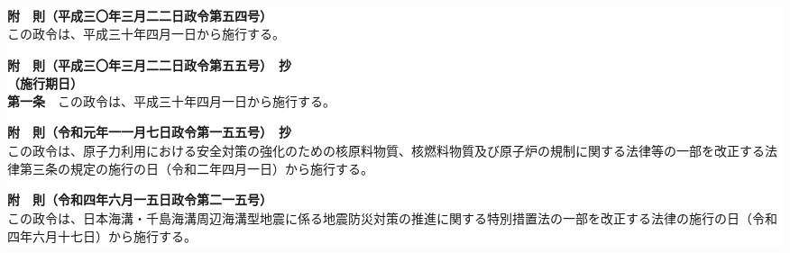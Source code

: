**附　則（平成三〇年三月二二日政令第五四号）**  
この政令は、平成三十年四月一日から施行する。  
  
**附　則（平成三〇年三月二二日政令第五五号）　抄**  
**（施行期日）**  
**第一条**　この政令は、平成三十年四月一日から施行する。  
  
**附　則（令和元年一一月七日政令第一五五号）　抄**  
この政令は、原子力利用における安全対策の強化のための核原料物質、核燃料物質及び原子炉の規制に関する法律等の一部を改正する法律第三条の規定の施行の日（令和二年四月一日）から施行する。  
  
**附　則（令和四年六月一五日政令第二一五号）**  
この政令は、日本海溝・千島海溝周辺海溝型地震に係る地震防災対策の推進に関する特別措置法の一部を改正する法律の施行の日（令和四年六月十七日）から施行する。  
  
